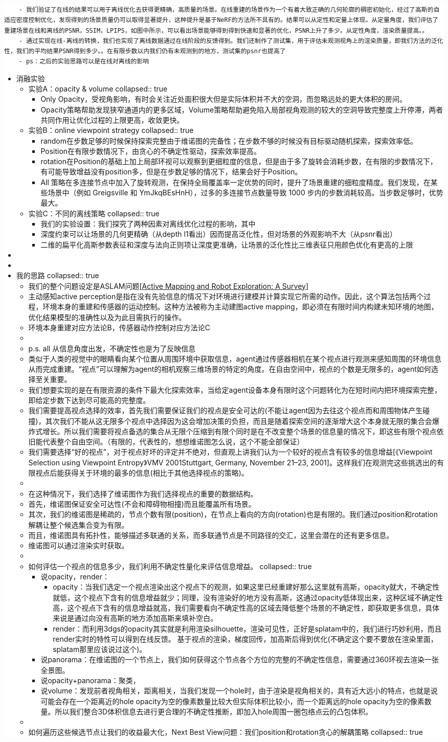 		- 我们验证了在线的结果可以用于离线优化去获得更精确，高质量的场景。在线重建的场景作为一个有着大致正确的几何轮廓的稠密初始化，经过了高斯的自适应密度控制优化，发现得到的场景质量仍可以取得显著提升，这种提升是基于NeRF的方法所不具有的。结果可以从定性和定量上体现。从定量角度，我们评估了重建场景在线和离线的PSNR，SSIM，LPIPS，如图中所示，可以看出场景能够得到得到快速和显著的优化，PSNR上升了多少。从定性角度，渲染质量提高。。
		- 通过实现在线-离线的转换，我们也实现了离线数据通过在线阶段的反馈得到。我们还制作了测试集，用于评估未观测视角上的渲染质量，即我们方法的泛化性，我们的平均结果PSNR得到多少。。在有限步数以内我们仍有未观测到的地方，测试集的psnr也提高了
		- ps：之后的实验思路可以是在线对离线的影响
- 消融实验
	- 实验A：opacity & volume
	  collapsed:: true
		- Only Opacity，受视角影响，有时会关注近处面积很大但是实际体积并不大的空洞，而忽略远处的更大体积的房间。
		- Opacity策略帮助发现狭窄通道内的更多区域，Volume策略帮助避免陷入局部视角观测的较大的空洞导致完整度上升停滞，两者共同作用让优化过程的上限更高，收敛更快。
	- 实验B：online viewpoint strategy
	  collapsed:: true
		- random在步数足够的时候保持探索完整由于维诺图的完备性；在步数不够的时候没有目标驱动随机探索，探索效率低。
		- Position在有限步数情况下，由贪心的不确定性驱动，探索效率提高。
		- rotation在Position的基础上加上局部环视可以观察到更细粒度的信息，但是由于多了旋转会消耗步数，在有限的步数情况下，有可能导致增益没有position多，但是在步数足够的情况下，结果会好于Position。
		- All 策略在多连接节点中加入了旋转观测，在保持全局覆盖率一定优势的同时，提升了场景重建的细粒度精度。我们发现，在某些场景中（例如 Greigsville 和 YmJkqBEsHnH），过多的多连接节点数量导致 1000 步内的步数消耗较高。当步数足够时，优势最大。
	- 实验C：不同的离线策略
	  collapsed:: true
		- 我们的实验设置：我们探究了两种因素对离线优化过程的影响，其中
		- 深度约束可以让场景的几何更精确（从depth l1看出）因而提高泛化性，但对场景的外观影响不大（从psnr看出）
		- 二维的扁平化高斯参数表征和深度与法向正则项让深度更准确，让场景的泛化性比三维表征只用颜色优化有更高的上限
-
-
- 我的思路
  collapsed:: true
	- 我们的整个问题设定是ASLAM问题[[Active Mapping and Robot Exploration: A Survey](https://addi.ehu.es/bitstream/handle/10810/51106/sensors-21-02445.pdf?sequence=1&isAllowed=y)]
	- 主动感知active perception是指在没有先验信息的情况下对环境进行建模并计算实现它所需的动作。因此，这个算法包括两个过程，环境本身的重建和传感器的运动控制。这种方法被称为主动建图active mapping，即必须在有限时间内构建未知环境的地图，优化结果模型的准确性以及为此目需执行的操作。
	- 环境本身重建对应方法论B，传感器动作控制对应方法论C
	-
	- p.s. all 从信息角度出发，不确定性也是为了反映信息
	- 类似于人类的视觉中的眼睛看向某个位置从周围环境中获取信息，agent通过传感器相机在某个视点进行观测来感知周围的环境信息从而完成重建。“视点”可以理解为agent的相机观察三维场景的特定的角度。在自由空间中，视点的个数是无限多的，agent如何选择至关重要。
	- 我们想要实现的是在有限资源的条件下最大化探索效率，当给定agent设备本身有限时这个问题转化为在短时间内把环境探索完整，即给定步数下达到尽可能高的完整度。
	- 我们需要提高视点选择的效率，首先我们需要保证我们的视点是安全可达的(不能让agent因为去往这个视点而和周围物体产生碰撞)，其次我们不能从这无限多个视点中选择因为这会增加决策的负担，而且是随着探索空间的逐渐增大这个本身就无限的集合会爆炸式增长。所以我们需要将视点备选的集合从无限个压缩到有限个同时是在不改变整个场景的信息量的情况下，即这些有限个视点依旧能代表整个自由空间。（有限的，代表性的，想想维诺图怎么说，这个不能全部保证）
	- 我们需要选择“好的视点”，对于视点好坏的评定并不绝对，但直观上讲我们认为一个较好的视点含有较多的信息增益[《Viewpoint Selection using Viewpoint Entropy》VMV 2001Stuttgart, Germany, November 21–23, 2001]。这样我们在观测完这些挑选出的有限视点后能获得关于环境的最多的信息(相比于其他选择视点的策略)。
	-
	- 在这种情况下，我们选择了维诺图作为我们选择视点的重要的数据结构。
	- 首先，维诺图保证安全可达性(不会和障碍物相撞)而且能覆盖所有场景。
	- 其次，我们的维诺图是稀疏的，节点个数有限(position)，在节点上看向的方向(rotation)也是有限的。我们通过position和rotation解耦让整个候选集合变为有限。
	- 而且，维诺图具有拓扑性，能够描述多联通的关系，而多联通节点是不同路径的交汇，这里会潜在的还有更多信息。
	- 维诺图可以通过渲染实时获取。
	-
	- 如何评估一个视点的信息多少，我们利用不确定性量化来评估信息增益。
	  collapsed:: true
		- 说opacity，render：
			- opacity：当我们选定一个视点渲染出这个视点下的观测，如果这里已经重建好那么这里就有高斯，opacity就大，不确定性就低，这个视点下含有的信息增益就少；同理，没有渲染好的地方没有高斯，这通过opacity低体现出来，这种区域不确定性高，这个视点下含有的信息增益就高，我们需要看向不确定性高的区域去降低整个场景的不确定性，即获取更多信息，具体来说是通过向没有高斯的地方添加高斯来填补空白。
			- render：而利用3dgs的opacity其实就是利用渲染silhouette，渲染可见性，正好是splatam中的，我们进行巧妙利用，而且render实时的特性可以得到在线反馈。 基于视点的渲染，梯度回传，加高斯后得到优化(不确定这个要不要放在渲染里面，splatam那里应该说过这个)。
		- 说panorama：在维诺图的一个节点上，我们如何获得这个节点各个方位的完整的不确定性信息，需要通过360环视去渲染一张全景图。
		- 说opacity+panorama：聚类，
		- 说volume：发现前者视角相关，距离相关，当我们发现一个hole时，由于渲染是视角相关的，具有近大远小的特点，也就是说可能会存在一个距离近的hole opacity为空的像素数量比较大但实际体积比较小，而一个距离远的hole opacity为空的像素数量。所以我们整合3D体积信息去进行更合理的不确定性推断，即加入hole周围一圈包络点云的凸包体积。
	-
	- 如何遍历这些候选节点让我们的收益最大化，Next Best View问题：我们position和rotation贪心的解耦策略
	  collapsed:: true